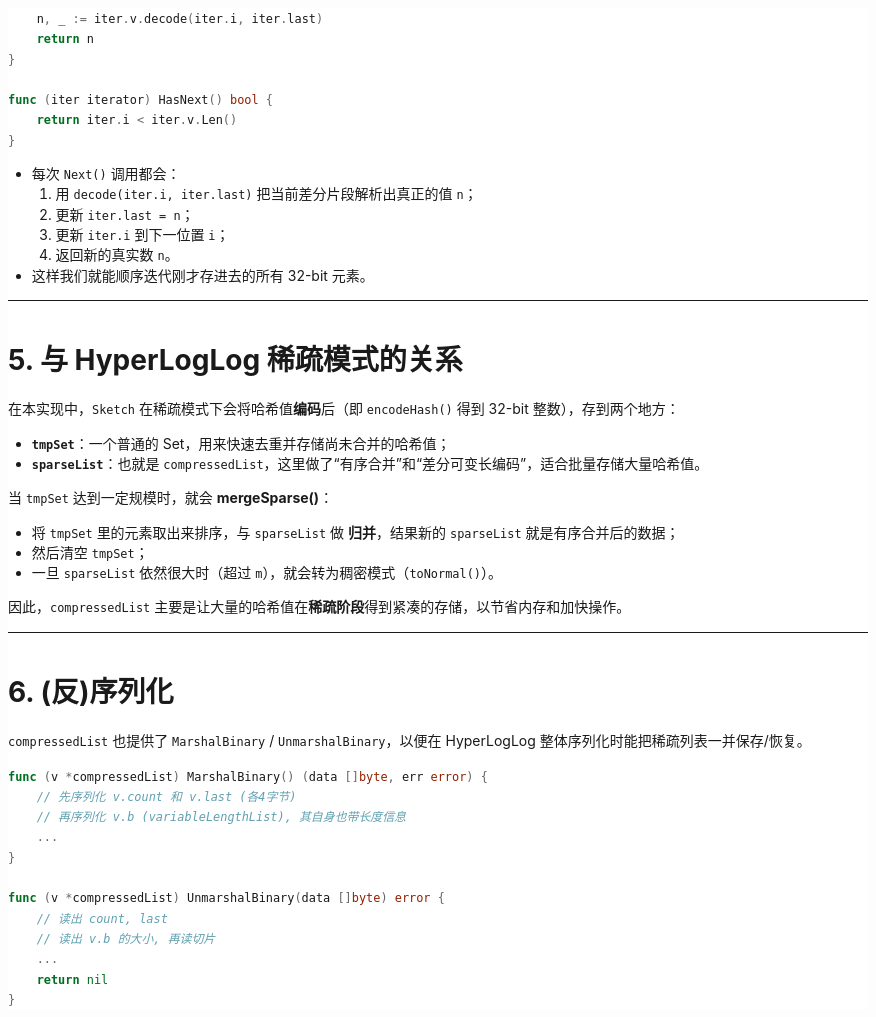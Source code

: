 ```go
    n, _ := iter.v.decode(iter.i, iter.last)
    return n
}

func (iter iterator) HasNext() bool {
    return iter.i < iter.v.Len()
}
```

- 每次 `Next()` 调用都会：
  1. 用 `decode(iter.i, iter.last)` 把当前差分片段解析出真正的值 `n`；
  2. 更新 `iter.last = n`；
  3. 更新 `iter.i` 到下一位置 `i`；
  4. 返回新的真实数 `n`。
- 这样我们就能顺序迭代刚才存进去的所有 32-bit 元素。

---

# 5. 与 HyperLogLog 稀疏模式的关系

在本实现中，`Sketch` 在稀疏模式下会将哈希值**编码**后（即 `encodeHash()` 得到 32-bit 整数），存到两个地方：

- **`tmpSet`**：一个普通的 Set，用来快速去重并存储尚未合并的哈希值；
- **`sparseList`**：也就是 `compressedList`，这里做了“有序合并”和“差分可变长编码”，适合批量存储大量哈希值。

当 `tmpSet` 达到一定规模时，就会 **mergeSparse()**：

- 将 `tmpSet` 里的元素取出来排序，与 `sparseList` 做 **归并**，结果新的 `sparseList` 就是有序合并后的数据；
- 然后清空 `tmpSet`；
- 一旦 `sparseList` 依然很大时（超过 `m`），就会转为稠密模式（`toNormal()`）。

因此，`compressedList` 主要是让大量的哈希值在**稀疏阶段**得到紧凑的存储，以节省内存和加快操作。

---

# 6. (反)序列化

`compressedList` 也提供了 `MarshalBinary` / `UnmarshalBinary`，以便在 HyperLogLog 整体序列化时能把稀疏列表一并保存/恢复。

```go
func (v *compressedList) MarshalBinary() (data []byte, err error) {
    // 先序列化 v.count 和 v.last (各4字节)
    // 再序列化 v.b (variableLengthList), 其自身也带长度信息
    ...
}

func (v *compressedList) UnmarshalBinary(data []byte) error {
    // 读出 count, last
    // 读出 v.b 的大小, 再读切片
    ...
    return nil
}
```
